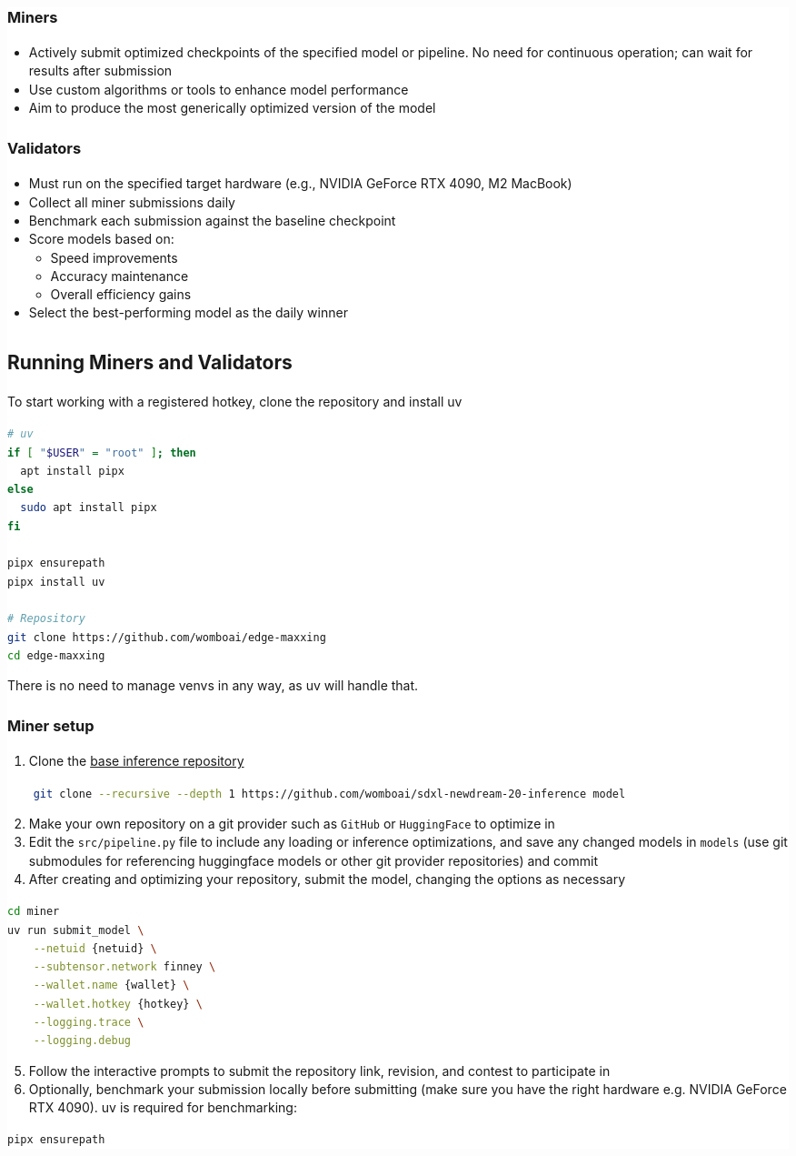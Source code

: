 ### Miners
- Actively submit optimized checkpoints of the specified model or pipeline. No need for continuous operation; can wait for results after submission
- Use custom algorithms or tools to enhance model performance
- Aim to produce the most generically optimized version of the model

### Validators
- Must run on the specified target hardware (e.g., NVIDIA GeForce RTX 4090, M2 MacBook)
- Collect all miner submissions daily
- Benchmark each submission against the baseline checkpoint
- Score models based on:
    - Speed improvements
    - Accuracy maintenance
    - Overall efficiency gains
- Select the best-performing model as the daily winner

## Running Miners and Validators

To start working with a registered hotkey, clone the repository and install uv
```bash
# uv
if [ "$USER" = "root" ]; then
  apt install pipx
else
  sudo apt install pipx
fi

pipx ensurepath
pipx install uv

# Repository
git clone https://github.com/womboai/edge-maxxing
cd edge-maxxing
```

There is no need to manage venvs in any way, as uv will handle that.

### Miner setup
1. Clone the [base inference repository](https://github.com/womboai/sdxl-newdream-20-inference)
```bash
    git clone --recursive --depth 1 https://github.com/womboai/sdxl-newdream-20-inference model
```
2. Make your own repository on a git provider such as `GitHub` or `HuggingFace` to optimize in
3. Edit the `src/pipeline.py` file to include any loading or inference optimizations, and save any changed models in `models` (use git submodules for referencing huggingface models or other git provider repositories) and commit
4. After creating and optimizing your repository, submit the model, changing the options as necessary
```bash
cd miner
uv run submit_model \
    --netuid {netuid} \
    --subtensor.network finney \
    --wallet.name {wallet} \
    --wallet.hotkey {hotkey} \
    --logging.trace \
    --logging.debug
```
5. Follow the interactive prompts to submit the repository link, revision, and contest to participate in
6. Optionally, benchmark your submission locally before submitting (make sure you have the right hardware e.g. NVIDIA GeForce RTX 4090). uv is required for benchmarking:
```bash
pipx ensurepath
```